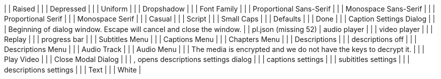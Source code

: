 |                         | Raised                                                                              |
|                         | Depressed                                                                           |
|                         | Uniform                                                                             |
|                         | Dropshadow                                                                          |
|                         | Font Family                                                                         |
|                         | Proportional Sans-Serif                                                             |
|                         | Monospace Sans-Serif                                                                |
|                         | Proportional Serif                                                                  |
|                         | Monospace Serif                                                                     |
|                         | Casual                                                                              |
|                         | Script                                                                              |
|                         | Small Caps                                                                          |
|                         | Defaults                                                                            |
|                         | Done                                                                                |
|                         | Caption Settings Dialog                                                             |
|                         | Beginning of dialog window. Escape will cancel and close the window.                |
| pl.json (missing 52)    | audio player                                                                        |
|                         | video player                                                                        |
|                         | Replay                                                                              |
|                         | progress bar                                                                        |
|                         | Subtitles Menu                                                                      |
|                         | Captions Menu                                                                       |
|                         | Chapters Menu                                                                       |
|                         | Descriptions                                                                        |
|                         | descriptions off                                                                    |
|                         | Descriptions Menu                                                                   |
|                         | Audio Track                                                                         |
|                         | Audio Menu                                                                          |
|                         | The media is encrypted and we do not have the keys to decrypt it.                   |
|                         | Play Video                                                                          |
|                         | Close Modal Dialog                                                                  |
|                         | , opens descriptions settings dialog                                                |
|                         | captions settings                                                                   |
|                         | subititles settings                                                                 |
|                         | descriptions settings                                                               |
|                         | Text                                                                                |
|                         | White                                                                               |
